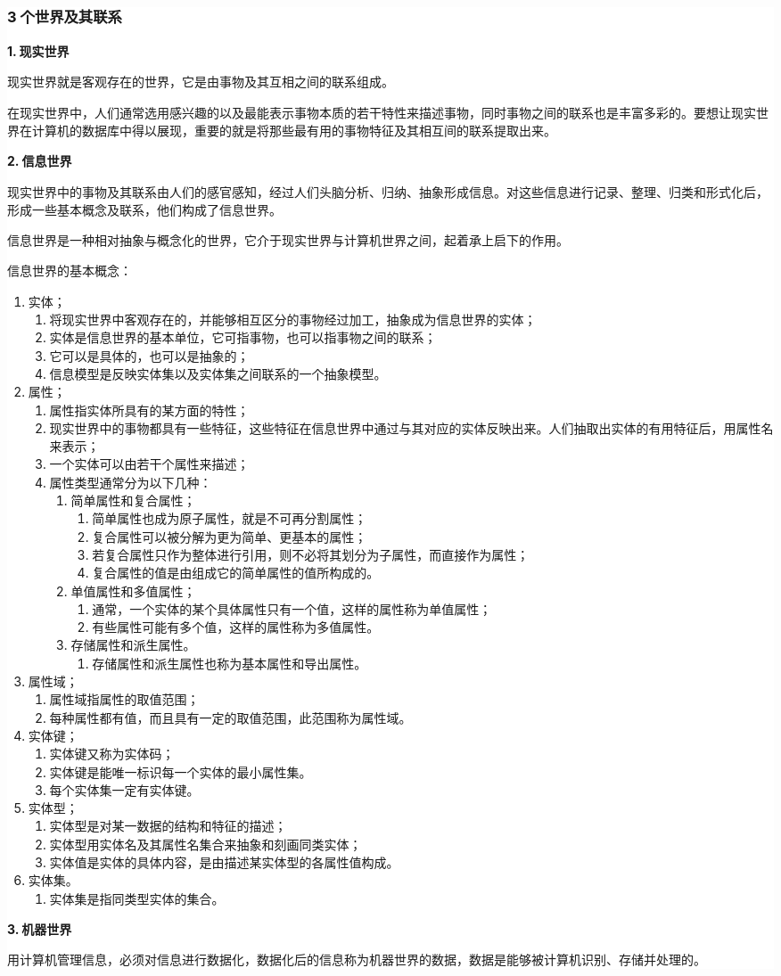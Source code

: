 ### 3 个世界及其联系

**1. 现实世界**

现实世界就是客观存在的世界，它是由事物及其互相之间的联系组成。

在现实世界中，人们通常选用感兴趣的以及最能表示事物本质的若干特性来描述事物，同时事物之间的联系也是丰富多彩的。要想让现实世界在计算机的数据库中得以展现，重要的就是将那些最有用的事物特征及其相互间的联系提取出来。

**2. 信息世界**

现实世界中的事物及其联系由人们的感官感知，经过人们头脑分析、归纳、抽象形成信息。对这些信息进行记录、整理、归类和形式化后，形成一些基本概念及联系，他们构成了信息世界。

信息世界是一种相对抽象与概念化的世界，它介于现实世界与计算机世界之间，起着承上启下的作用。

信息世界的基本概念：

1. 实体；
   1. 将现实世界中客观存在的，并能够相互区分的事物经过加工，抽象成为信息世界的实体；
   2. 实体是信息世界的基本单位，它可指事物，也可以指事物之间的联系；
   3. 它可以是具体的，也可以是抽象的；
   4. 信息模型是反映实体集以及实体集之间联系的一个抽象模型。
2. 属性；
   1. 属性指实体所具有的某方面的特性；
   2. 现实世界中的事物都具有一些特征，这些特征在信息世界中通过与其对应的实体反映出来。人们抽取出实体的有用特征后，用属性名来表示；
   3. 一个实体可以由若干个属性来描述；
   4. 属性类型通常分为以下几种：
      1. 简单属性和复合属性；
         1. 简单属性也成为原子属性，就是不可再分割属性；
         2. 复合属性可以被分解为更为简单、更基本的属性；
         3. 若复合属性只作为整体进行引用，则不必将其划分为子属性，而直接作为属性；
         4. 复合属性的值是由组成它的简单属性的值所构成的。
      2. 单值属性和多值属性；
         1. 通常，一个实体的某个具体属性只有一个值，这样的属性称为单值属性；
         2. 有些属性可能有多个值，这样的属性称为多值属性。
      3. 存储属性和派生属性。
         1. 存储属性和派生属性也称为基本属性和导出属性。
3. 属性域；
   1. 属性域指属性的取值范围；
   2. 每种属性都有值，而且具有一定的取值范围，此范围称为属性域。
4. 实体键；
   1. 实体键又称为实体码；
   2. 实体键是能唯一标识每一个实体的最小属性集。
   3. 每个实体集一定有实体键。
5. 实体型；
   1. 实体型是对某一数据的结构和特征的描述；
   2. 实体型用实体名及其属性名集合来抽象和刻画同类实体；
   3. 实体值是实体的具体内容，是由描述某实体型的各属性值构成。
6. 实体集。
   1. 实体集是指同类型实体的集合。

**3. 机器世界**

用计算机管理信息，必须对信息进行数据化，数据化后的信息称为机器世界的数据，数据是能够被计算机识别、存储并处理的。
